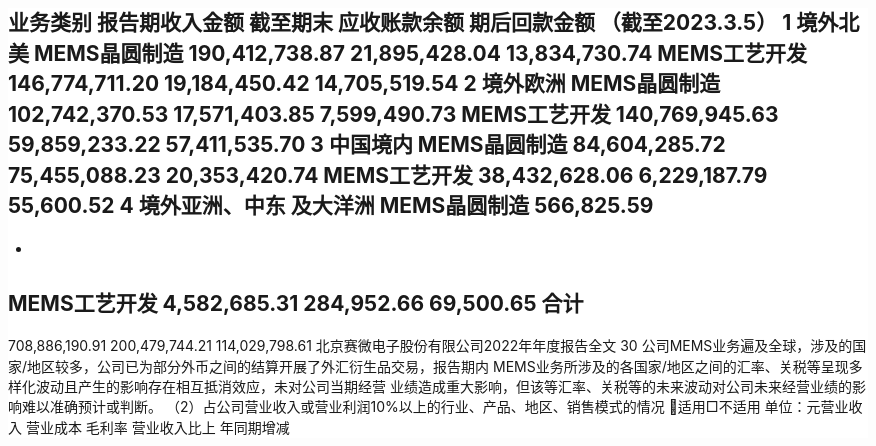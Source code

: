 业务类别
报告期收入金额
截至期末
应收账款余额
期后回款金额
（截至2023.3.5）
1
境外北美
MEMS晶圆制造
190,412,738.87
21,895,428.04
13,834,730.74
MEMS工艺开发
146,774,711.20
19,184,450.42
14,705,519.54
2
境外欧洲
MEMS晶圆制造
102,742,370.53
17,571,403.85
7,599,490.73
MEMS工艺开发
140,769,945.63
59,859,233.22
57,411,535.70
3
中国境内
MEMS晶圆制造
84,604,285.72
75,455,088.23
20,353,420.74
MEMS工艺开发
38,432,628.06
6,229,187.79
55,600.52
4
境外亚洲、中东
及大洋洲
MEMS晶圆制造
566,825.59
-
-
MEMS工艺开发
4,582,685.31
284,952.66
69,500.65
合计
-
708,886,190.91
200,479,744.21
114,029,798.61
北京赛微电子股份有限公司2022年年度报告全文
30
公司MEMS业务遍及全球，涉及的国家/地区较多，公司已为部分外币之间的结算开展了外汇衍生品交易，报告期内
MEMS业务所涉及的各国家/地区之间的汇率、关税等呈现多样化波动且产生的影响存在相互抵消效应，未对公司当期经营
业绩造成重大影响，但该等汇率、关税等的未来波动对公司未来经营业绩的影响难以准确预计或判断。
（2）占公司营业收入或营业利润10%以上的行业、产品、地区、销售模式的情况
适用□不适用
单位：元营业收入
营业成本
毛利率
营业收入比上
年同期增减